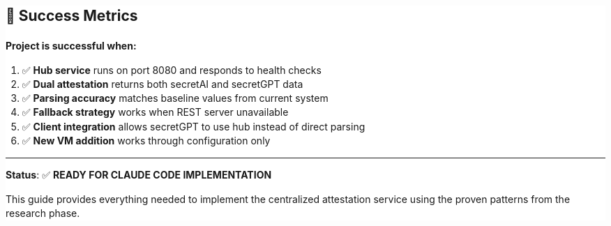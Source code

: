 ## 🚀 **Success Metrics**

**Project is successful when:**
1. ✅ **Hub service** runs on port 8080 and responds to health checks
2. ✅ **Dual attestation** returns both secretAI and secretGPT data  
3. ✅ **Parsing accuracy** matches baseline values from current system
4. ✅ **Fallback strategy** works when REST server unavailable
5. ✅ **Client integration** allows secretGPT to use hub instead of direct parsing
6. ✅ **New VM addition** works through configuration only

---

**Status**: ✅ **READY FOR CLAUDE CODE IMPLEMENTATION**

This guide provides everything needed to implement the centralized attestation service using the proven patterns from the research phase.
